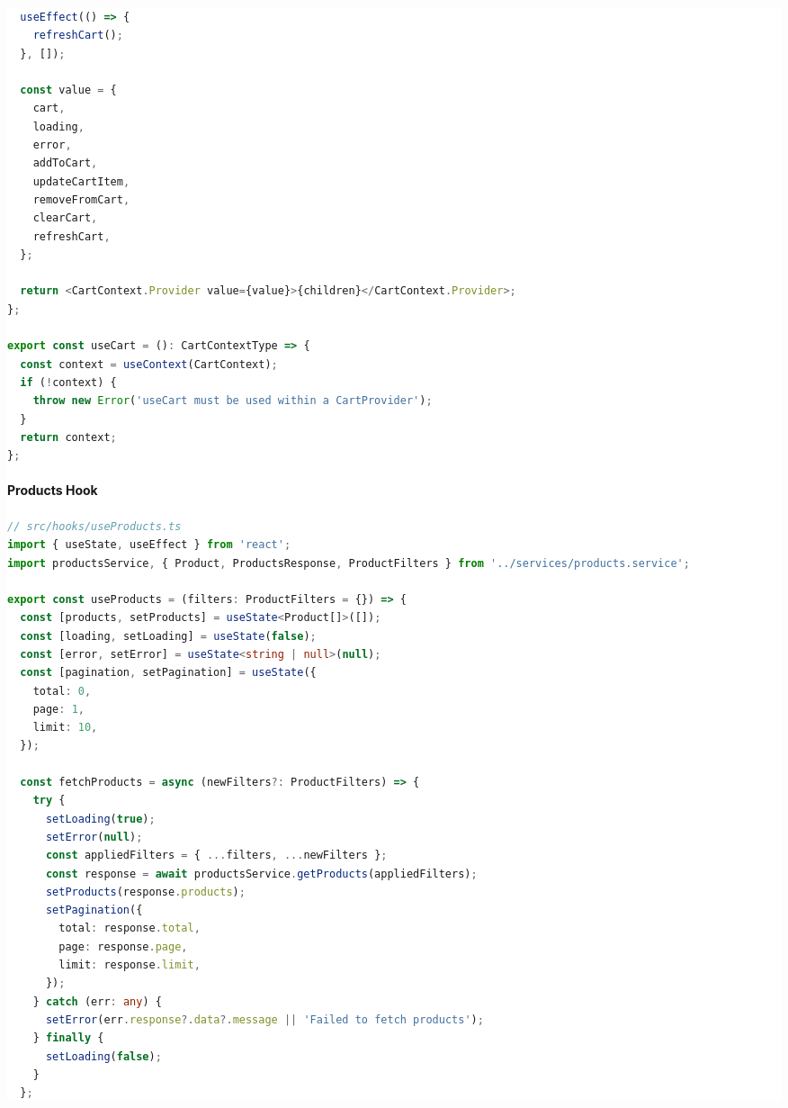 ```typescript
  useEffect(() => {
    refreshCart();
  }, []);

  const value = {
    cart,
    loading,
    error,
    addToCart,
    updateCartItem,
    removeFromCart,
    clearCart,
    refreshCart,
  };

  return <CartContext.Provider value={value}>{children}</CartContext.Provider>;
};

export const useCart = (): CartContextType => {
  const context = useContext(CartContext);
  if (!context) {
    throw new Error('useCart must be used within a CartProvider');
  }
  return context;
};
```

#### Products Hook

```typescript
// src/hooks/useProducts.ts
import { useState, useEffect } from 'react';
import productsService, { Product, ProductsResponse, ProductFilters } from '../services/products.service';

export const useProducts = (filters: ProductFilters = {}) => {
  const [products, setProducts] = useState<Product[]>([]);
  const [loading, setLoading] = useState(false);
  const [error, setError] = useState<string | null>(null);
  const [pagination, setPagination] = useState({
    total: 0,
    page: 1,
    limit: 10,
  });

  const fetchProducts = async (newFilters?: ProductFilters) => {
    try {
      setLoading(true);
      setError(null);
      const appliedFilters = { ...filters, ...newFilters };
      const response = await productsService.getProducts(appliedFilters);
      setProducts(response.products);
      setPagination({
        total: response.total,
        page: response.page,
        limit: response.limit,
      });
    } catch (err: any) {
      setError(err.response?.data?.message || 'Failed to fetch products');
    } finally {
      setLoading(false);
    }
  };

```